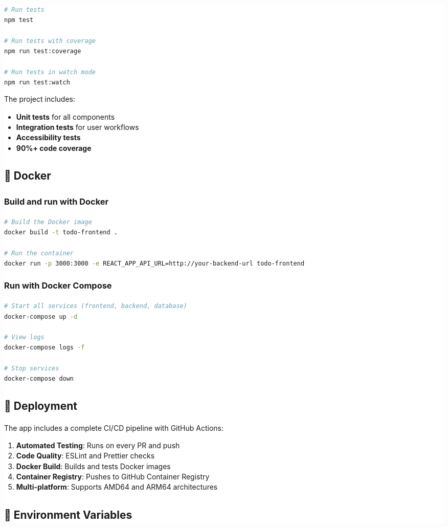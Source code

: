```bash
# Run tests
npm test

# Run tests with coverage
npm run test:coverage

# Run tests in watch mode
npm run test:watch
```

The project includes:
- **Unit tests** for all components
- **Integration tests** for user workflows
- **Accessibility tests**
- **90%+ code coverage**

## 🐳 Docker

### Build and run with Docker

```bash
# Build the Docker image
docker build -t todo-frontend .

# Run the container
docker run -p 3000:3000 -e REACT_APP_API_URL=http://your-backend-url todo-frontend
```

### Run with Docker Compose

```bash
# Start all services (frontend, backend, database)
docker-compose up -d

# View logs
docker-compose logs -f

# Stop services
docker-compose down
```

## 🚀 Deployment

The app includes a complete CI/CD pipeline with GitHub Actions:

1. **Automated Testing**: Runs on every PR and push
2. **Code Quality**: ESLint and Prettier checks
3. **Docker Build**: Builds and tests Docker images
4. **Container Registry**: Pushes to GitHub Container Registry
5. **Multi-platform**: Supports AMD64 and ARM64 architectures

## 🔧 Environment Variables
